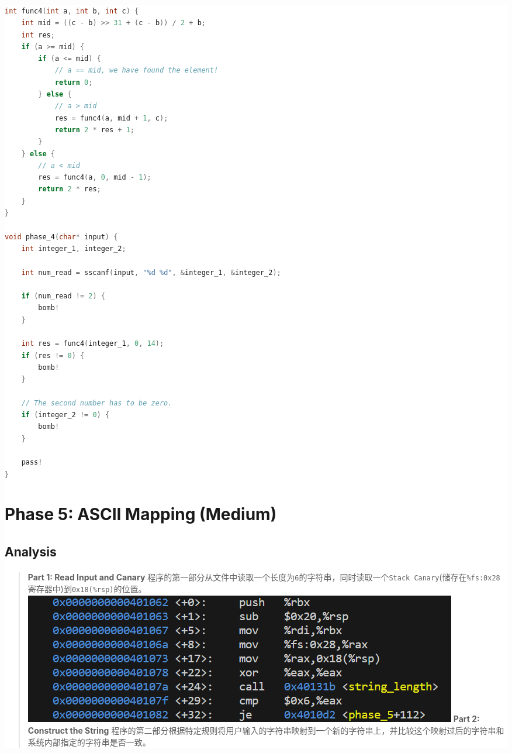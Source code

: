 ```c
int func4(int a, int b, int c) {
    int mid = ((c - b) >> 31 + (c - b)) / 2 + b;
    int res;
    if (a >= mid) {
        if (a <= mid) {
            // a == mid, we have found the element!
            return 0;
        } else {
            // a > mid
            res = func4(a, mid + 1, c);
            return 2 * res + 1;
        }
    } else {
        // a < mid
        res = func4(a, 0, mid - 1);
        return 2 * res;
    }
}

void phase_4(char* input) {
    int integer_1, integer_2;

    int num_read = sscanf(input, "%d %d", &integer_1, &integer_2);

    if (num_read != 2) {
        bomb!
    }

    int res = func4(integer_1, 0, 14);
    if (res != 0) {
        bomb!
    }

    // The second number has to be zero.
    if (integer_2 != 0) {
        bomb!
    }

    pass!
}
```


# Phase 5: ASCII Mapping (Medium)
## Analysis
> **Part 1: Read Input and Canary**
> 程序的第一部分从文件中读取一个长度为`6`的字符串，同时读取一个`Stack Canary`(储存在`%fs:0x28`寄存器中)到`0x18(%rsp)`的位置。
> ![image.png](_X86_Bomb_Lab.assets/20231024_0934589597.png)
> **Part 2: Construct the String**
> 程序的第二部分根据特定规则将用户输入的字符串映射到一个新的字符串上，并比较这个映射过后的字符串和系统内部指定的字符串是否一致。